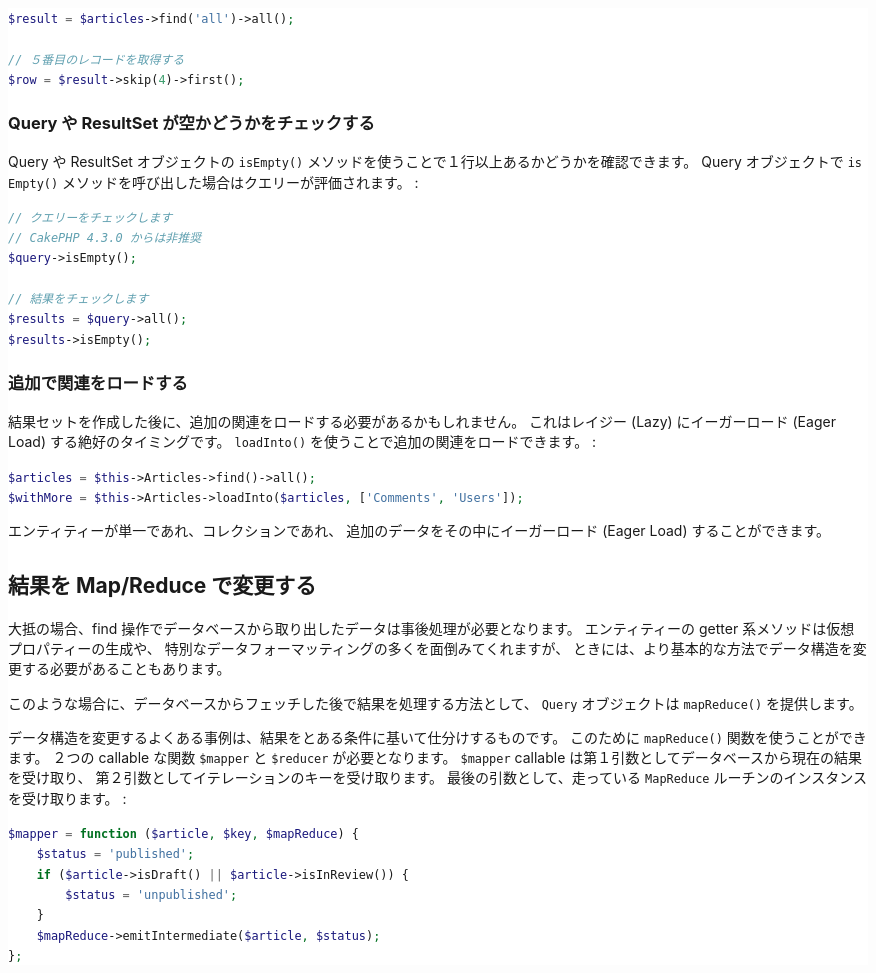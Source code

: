 ``` php
$result = $articles->find('all')->all();

// ５番目のレコードを取得する
$row = $result->skip(4)->first();
```

### Query や ResultSet が空かどうかをチェックする

Query や ResultSet オブジェクトの `isEmpty()` メソッドを使うことで１行以上あるかどうかを確認できます。
Query オブジェクトで `isEmpty()` メソッドを呼び出した場合はクエリーが評価されます。 :

``` php
// クエリーをチェックします
// CakePHP 4.3.0 からは非推奨
$query->isEmpty();

// 結果をチェックします
$results = $query->all();
$results->isEmpty();
```

### 追加で関連をロードする

結果セットを作成した後に、追加の関連をロードする必要があるかもしれません。
これはレイジー (Lazy) にイーガーロード (Eager Load) する絶好のタイミングです。
`loadInto()` を使うことで追加の関連をロードできます。 :

``` php
$articles = $this->Articles->find()->all();
$withMore = $this->Articles->loadInto($articles, ['Comments', 'Users']);
```

エンティティーが単一であれ、コレクションであれ、
追加のデータをその中にイーガーロード (Eager Load) することができます。

## 結果を Map/Reduce で変更する

大抵の場合、find 操作でデータベースから取り出したデータは事後処理が必要となります。
エンティティーの getter 系メソッドは仮想プロパティーの生成や、
特別なデータフォーマッティングの多くを面倒みてくれますが、
ときには、より基本的な方法でデータ構造を変更する必要があることもあります。

このような場合に、データベースからフェッチした後で結果を処理する方法として、
`Query` オブジェクトは `mapReduce()` を提供します。

データ構造を変更するよくある事例は、結果をとある条件に基いて仕分けするものです。
このために `mapReduce()` 関数を使うことができます。
２つの callable な関数 `$mapper` と `$reducer` が必要となります。
`$mapper` callable は第１引数としてデータベースから現在の結果を受け取り、
第２引数としてイテレーションのキーを受け取ります。
最後の引数として、走っている `MapReduce` ルーチンのインスタンスを受け取ります。 :

``` php
$mapper = function ($article, $key, $mapReduce) {
    $status = 'published';
    if ($article->isDraft() || $article->isInReview()) {
        $status = 'unpublished';
    }
    $mapReduce->emitIntermediate($article, $status);
};
```
